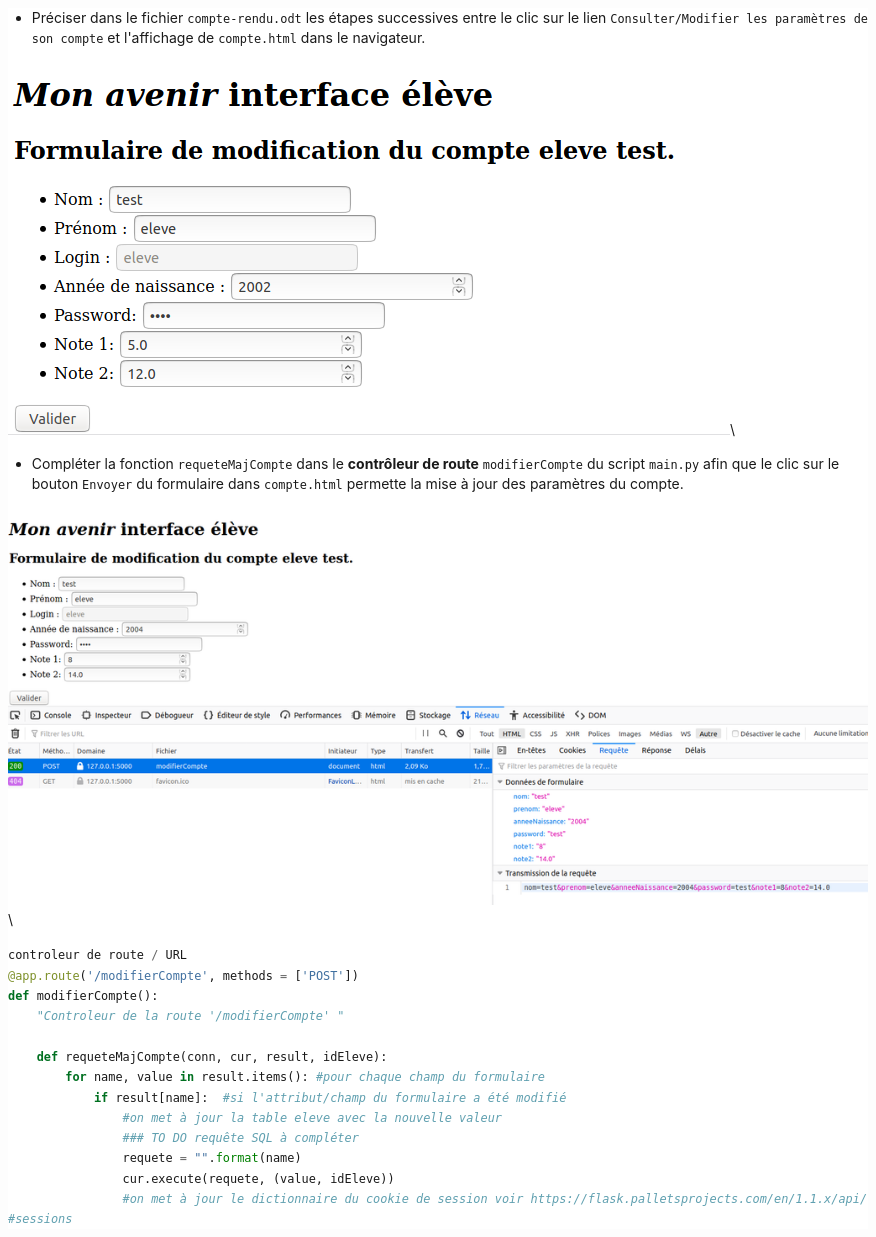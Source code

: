 * Préciser dans le fichier `compte-rendu.odt` les étapes successives entre le clic sur le lien  `Consulter/Modifier les paramètres de son compte` et l'affichage de `compte.html` dans le navigateur.

![compte](images/compte.png)\

* Compléter la fonction `requeteMajCompte` dans le __contrôleur de route__   `modifierCompte` du script `main.py` afin que le clic sur le bouton `Envoyer` du formulaire dans `compte.html` permette la mise à jour des paramètres du compte.

![paramètres compte](images/parametres-compte.png)\

~~~python
controleur de route / URL
@app.route('/modifierCompte', methods = ['POST'])
def modifierCompte():
    "Controleur de la route '/modifierCompte' "

    def requeteMajCompte(conn, cur, result, idEleve):
        for name, value in result.items(): #pour chaque champ du formulaire
            if result[name]:  #si l'attribut/champ du formulaire a été modifié
                #on met à jour la table eleve avec la nouvelle valeur
                ### TO DO requête SQL à compléter
                requete = "".format(name)
                cur.execute(requete, (value, idEleve))
                #on met à jour le dictionnaire du cookie de session voir https://flask.palletsprojects.com/en/1.1.x/api/#sessions
~~~

[URL]: https://developer.mozilla.org/fr/docs/Glossaire/URL
[HTTP]: https://developer.mozilla.org/fr/docs/Glossaire/HTTP
[HTML]: https://developer.mozilla.org/fr/docs/Glossaire/HTML
[CSS]: https://developer.mozilla.org/fr/docs/Glossaire/CSS
[SQL]: https://www.w3schools.com/sql/
[HTTPS]: https://developer.mozilla.org/fr/docs/Glossaire/https
[TCP]: https://developer.mozilla.org/fr/docs/Glossaire/TCP
[Python]: https://docs.python.org/3.7/library/cgi.html
[POST]: https://developer.mozilla.org/fr/docs/Web/HTTP/M%C3%A9thode/POST
[GET]: https://developer.mozilla.org/fr/docs/Web/HTTP/M%C3%A9thode/GET
[Sqlite]: https://www.sqlitetutorial.net/
[Flask]: https://flask.palletsprojects.com/en/1.1.x/
[Framework]: https://fr.wikipedia.org/wiki/Framework
[MVC]: https://developer.mozilla.org/fr/docs/Glossaire/MVC
[Jinja]: https://jinja.palletsprojects.com/en/2.11.x/
[Thonny]: https://thonny.org/
[Spyder]: https://www.spyder-ide.org/
[Notepad++]: https://notepad-plus-plus.org/
[sqlite3]: https://docs.python.org/3/library/sqlite3.html
[sqlitebrowser]: ]https://sqlitebrowser.org/
[Netscape]: https://fr.wikipedia.org/wiki/Netscape_Navigator